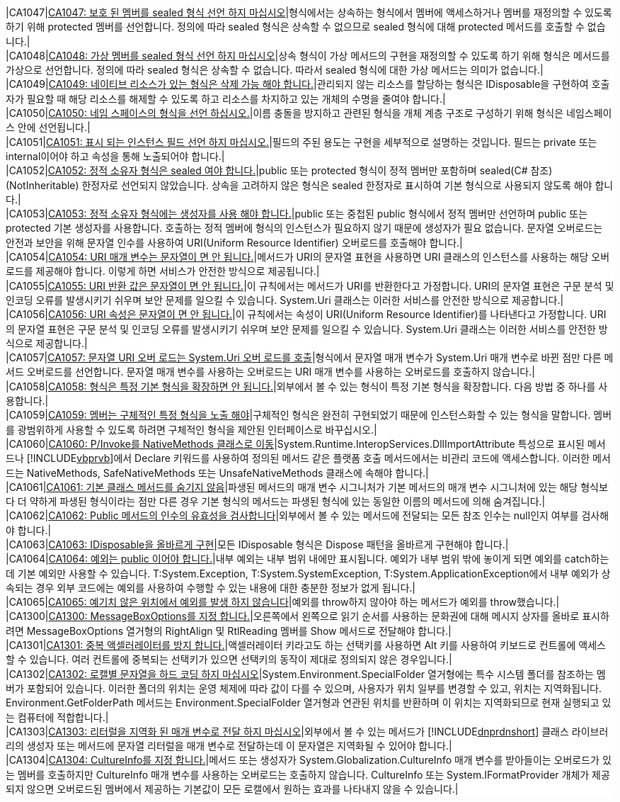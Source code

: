 |CA1047|[CA1047: 보호 된 멤버를 sealed 형식 선언 하지 마십시오](../code-quality/ca1047-do-not-declare-protected-members-in-sealed-types.md)|형식에서는 상속하는 형식에서 멤버에 액세스하거나 멤버를 재정의할 수 있도록 하기 위해 protected 멤버를 선언합니다. 정의에 따라 sealed 형식은 상속할 수 없으므로 sealed 형식에 대해 protected 메서드를 호출할 수 없습니다.|  
|CA1048|[CA1048: 가상 멤버를 sealed 형식 선언 하지 마십시오](../code-quality/ca1048-do-not-declare-virtual-members-in-sealed-types.md)|상속 형식이 가상 메서드의 구현을 재정의할 수 있도록 하기 위해 형식은 메서드를 가상으로 선언합니다. 정의에 따라 sealed 형식은 상속할 수 없습니다. 따라서 sealed 형식에 대한 가상 메서드는 의미가 없습니다.|  
|CA1049|[CA1049: 네이티브 리소스가 있는 형식은 삭제 가능 해야 합니다.](../code-quality/ca1049-types-that-own-native-resources-should-be-disposable.md)|관리되지 않는 리소스를 할당하는 형식은 IDisposable을 구현하여 호출자가 필요할 때 해당 리소스를 해제할 수 있도록 하고 리소스를 차지하고 있는 개체의 수명을 줄여야 합니다.|  
|CA1050|[CA1050: 네임 스페이스의 형식을 선언 하십시오.](../code-quality/ca1050-declare-types-in-namespaces.md)|이름 충돌을 방지하고 관련된 형식을 개체 계층 구조로 구성하기 위해 형식은 네임스페이스 안에 선언됩니다.|  
|CA1051|[CA1051: 표시 되는 인스턴스 필드 선언 하지 마십시오.](../code-quality/ca1051-do-not-declare-visible-instance-fields.md)|필드의 주된 용도는 구현을 세부적으로 설명하는 것입니다. 필드는 private 또는 internal이어야 하고 속성을 통해 노출되어야 합니다.|  
|CA1052|[CA1052: 정적 소유자 형식은 sealed 여야 합니다.](../code-quality/ca1052-static-holder-types-should-be-sealed.md)|public 또는 protected 형식이 정적 멤버만 포함하며 sealed(C# 참조)(NotInheritable) 한정자로 선언되지 않았습니다. 상속을 고려하지 않은 형식은 sealed 한정자로 표시하여 기본 형식으로 사용되지 않도록 해야 합니다.|  
|CA1053|[CA1053: 정적 소유자 형식에는 생성자를 사용 해야 합니다.](../code-quality/ca1053-static-holder-types-should-not-have-constructors.md)|public 또는 중첩된 public 형식에서 정적 멤버만 선언하며 public 또는 protected 기본 생성자를 사용합니다. 호출하는 정적 멤버에 형식의 인스턴스가 필요하지 않기 때문에 생성자가 필요 없습니다. 문자열 오버로드는 안전과 보안을 위해 문자열 인수를 사용하여 URI(Uniform Resource Identifier) 오버로드를 호출해야 합니다.|  
|CA1054|[CA1054: URI 매개 변수는 문자열이 면 안 됩니다.](../code-quality/ca1054-uri-parameters-should-not-be-strings.md)|메서드가 URI의 문자열 표현을 사용하면 URI 클래스의 인스턴스를 사용하는 해당 오버로드를 제공해야 합니다. 이렇게 하면 서비스가 안전한 방식으로 제공됩니다.|  
|CA1055|[CA1055: URI 반환 값은 문자열이 면 안 됩니다.](../code-quality/ca1055-uri-return-values-should-not-be-strings.md)|이 규칙에서는 메서드가 URI를 반환한다고 가정합니다. URI의 문자열 표현은 구문 분석 및 인코딩 오류를 발생시키기 쉬우며 보안 문제를 일으킬 수 있습니다. System.Uri 클래스는 이러한 서비스를 안전한 방식으로 제공합니다.|  
|CA1056|[CA1056: URI 속성은 문자열이 면 안 됩니다.](../code-quality/ca1056-uri-properties-should-not-be-strings.md)|이 규칙에서는 속성이 URI(Uniform Resource Identifier)를 나타낸다고 가정합니다. URI의 문자열 표현은 구문 분석 및 인코딩 오류를 발생시키기 쉬우며 보안 문제를 일으킬 수 있습니다. System.Uri 클래스는 이러한 서비스를 안전한 방식으로 제공합니다.|  
|CA1057|[CA1057: 문자열 URI 오버 로드는 System.Uri 오버 로드를 호출](../code-quality/ca1057-string-uri-overloads-call-system-uri-overloads.md)|형식에서 문자열 매개 변수가 System.Uri 매개 변수로 바뀐 점만 다른 메서드 오버로드를 선언합니다. 문자열 매개 변수를 사용하는 오버로드는 URI 매개 변수를 사용하는 오버로드를 호출하지 않습니다.|  
|CA1058|[CA1058: 형식은 특정 기본 형식을 확장하면 안 됩니다.](../code-quality/ca1058-types-should-not-extend-certain-base-types.md)|외부에서 볼 수 있는 형식이 특정 기본 형식을 확장합니다. 다음 방법 중 하나를 사용합니다.|  
|CA1059|[CA1059: 멤버는 구체적인 특정 형식을 노출 해야](../code-quality/ca1059-members-should-not-expose-certain-concrete-types.md)|구체적인 형식은 완전히 구현되었기 때문에 인스턴스화할 수 있는 형식을 말합니다. 멤버를 광범위하게 사용할 수 있도록 하려면 구체적인 형식을 제안된 인터페이스로 바꾸십시오.|  
|CA1060|[CA1060: P/Invoke를 NativeMethods 클래스로 이동](../code-quality/ca1060-move-p-invokes-to-nativemethods-class.md)|System.Runtime.InteropServices.DllImportAttribute 특성으로 표시된 메서드나 [!INCLUDE[vbprvb](../includes/vbprvb-md.md)]에서 Declare 키워드를 사용하여 정의된 메서드 같은 플랫폼 호출 메서드에서는 비관리 코드에 액세스합니다. 이러한 메서드는 NativeMethods, SafeNativeMethods 또는 UnsafeNativeMethods 클래스에 속해야 합니다.|  
|CA1061|[CA1061: 기본 클래스 메서드를 숨기지 않음](../code-quality/ca1061-do-not-hide-base-class-methods.md)|파생된 메서드의 매개 변수 시그니처가 기본 메서드의 매개 변수 시그니처에 있는 해당 형식보다 더 약하게 파생된 형식이라는 점만 다른 경우 기본 형식의 메서드는 파생된 형식에 있는 동일한 이름의 메서드에 의해 숨겨집니다.|  
|CA1062|[CA1062: Public 메서드의 인수의 유효성을 검사합니다](../code-quality/ca1062-validate-arguments-of-public-methods.md)|외부에서 볼 수 있는 메서드에 전달되는 모든 참조 인수는 null인지 여부를 검사해야 합니다.|  
|CA1063|[CA1063: IDisposable을 올바르게 구현](../code-quality/ca1063-implement-idisposable-correctly.md)|모든 IDisposable 형식은 Dispose 패턴을 올바르게 구현해야 합니다.|  
|CA1064|[CA1064: 예외는 public 이어야 합니다.](../code-quality/ca1064-exceptions-should-be-public.md)|내부 예외는 내부 범위 내에만 표시됩니다. 예외가 내부 범위 밖에 놓이게 되면 예외를 catch하는 데 기본 예외만 사용할 수 있습니다. T:System.Exception, T:System.SystemException, T:System.ApplicationException에서 내부 예외가 상속되는 경우 외부 코드에는 예외를 사용하여 수행할 수 있는 내용에 대한 충분한 정보가 없게 됩니다.|  
|CA1065|[CA1065: 예기치 않은 위치에서 예외를 발생 하지 않습니다](../code-quality/ca1065-do-not-raise-exceptions-in-unexpected-locations.md)|예외를 throw하지 않아야 하는 메서드가 예외를 throw했습니다.|  
|CA1300|[CA1300: MessageBoxOptions를 지정 합니다.](../code-quality/ca1300-specify-messageboxoptions.md)|오른쪽에서 왼쪽으로 읽기 순서를 사용하는 문화권에 대해 메시지 상자를 올바로 표시하려면 MessageBoxOptions 열거형의 RightAlign 및 RtlReading 멤버를 Show 메서드로 전달해야 합니다.|  
|CA1301|[CA1301: 중복 액셀러레이터를 방지 합니다.](../code-quality/ca1301-avoid-duplicate-accelerators.md)|액셀러레이터 키라고도 하는 선택키를 사용하면 Alt 키를 사용하여 키보드로 컨트롤에 액세스할 수 있습니다. 여러 컨트롤에 중복되는 선택키가 있으면 선택키의 동작이 제대로 정의되지 않은 경우입니다.|  
|CA1302|[CA1302: 로캘별 문자열을 하드 코딩 하지 마십시오](../code-quality/ca1302-do-not-hardcode-locale-specific-strings.md)|System.Environment.SpecialFolder 열거형에는 특수 시스템 폴더를 참조하는 멤버가 포함되어 있습니다. 이러한 폴더의 위치는 운영 체제에 따라 값이 다를 수 있으며, 사용자가 위치 일부를 변경할 수 있고, 위치는 지역화됩니다. Environment.GetFolderPath 메서드는 Environment.SpecialFolder 열거형과 연관된 위치를 반환하며 이 위치는 지역화되므로 현재 실행되고 있는 컴퓨터에 적합합니다.|  
|CA1303|[CA1303: 리터럴을 지역화 된 매개 변수로 전달 하지 마십시오](../code-quality/ca1303-do-not-pass-literals-as-localized-parameters.md)|외부에서 볼 수 있는 메서드가 [!INCLUDE[dnprdnshort](../includes/dnprdnshort-md.md)] 클래스 라이브러리의 생성자 또는 메서드에 문자열 리터럴을 매개 변수로 전달하는데 이 문자열은 지역화될 수 있어야 합니다.|  
|CA1304|[CA1304: CultureInfo를 지정 합니다.](../code-quality/ca1304-specify-cultureinfo.md)|메서드 또는 생성자가 System.Globalization.CultureInfo 매개 변수를 받아들이는 오버로드가 있는 멤버를 호출하지만 CultureInfo 매개 변수를 사용하는 오버로드는 호출하지 않습니다. CultureInfo 또는 System.IFormatProvider 개체가 제공되지 않으면 오버로드된 멤버에서 제공하는 기본값이 모든 로캘에서 원하는 효과를 나타내지 않을 수 있습니다.|  